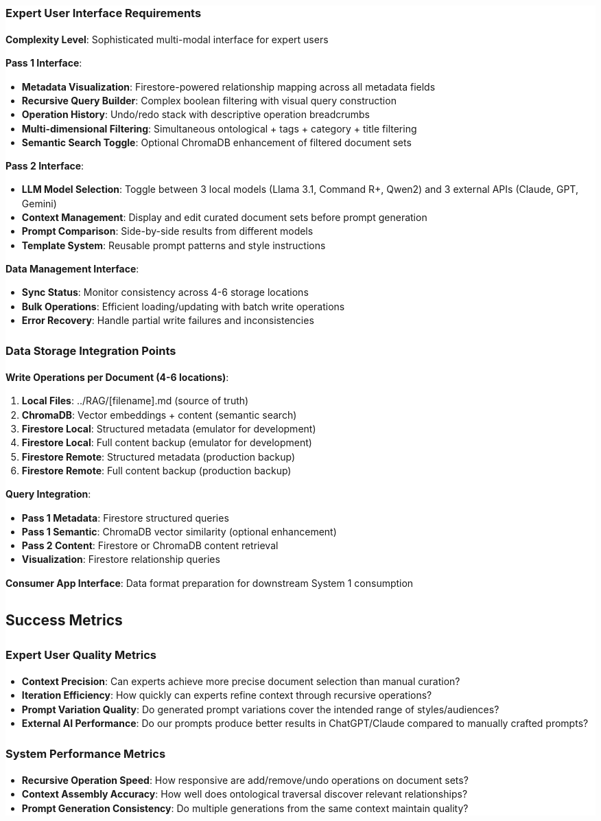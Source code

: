 ### Expert User Interface Requirements
**Complexity Level**: Sophisticated multi-modal interface for expert users

**Pass 1 Interface**:
- **Metadata Visualization**: Firestore-powered relationship mapping across all metadata fields
- **Recursive Query Builder**: Complex boolean filtering with visual query construction
- **Operation History**: Undo/redo stack with descriptive operation breadcrumbs
- **Multi-dimensional Filtering**: Simultaneous ontological + tags + category + title filtering
- **Semantic Search Toggle**: Optional ChromaDB enhancement of filtered document sets

**Pass 2 Interface**:
- **LLM Model Selection**: Toggle between 3 local models (Llama 3.1, Command R+, Qwen2) and 3 external APIs (Claude, GPT, Gemini)
- **Context Management**: Display and edit curated document sets before prompt generation
- **Prompt Comparison**: Side-by-side results from different models
- **Template System**: Reusable prompt patterns and style instructions

**Data Management Interface**:
- **Sync Status**: Monitor consistency across 4-6 storage locations
- **Bulk Operations**: Efficient loading/updating with batch write operations
- **Error Recovery**: Handle partial write failures and inconsistencies

### Data Storage Integration Points

**Write Operations per Document (4-6 locations)**:
1. **Local Files**: ../RAG/[filename].md (source of truth)
2. **ChromaDB**: Vector embeddings + content (semantic search)
3. **Firestore Local**: Structured metadata (emulator for development)
4. **Firestore Local**: Full content backup (emulator for development)
5. **Firestore Remote**: Structured metadata (production backup)
6. **Firestore Remote**: Full content backup (production backup)

**Query Integration**:
- **Pass 1 Metadata**: Firestore structured queries
- **Pass 1 Semantic**: ChromaDB vector similarity (optional enhancement)
- **Pass 2 Content**: Firestore or ChromaDB content retrieval
- **Visualization**: Firestore relationship queries

**Consumer App Interface**: Data format preparation for downstream System 1 consumption

## Success Metrics

### Expert User Quality Metrics
- **Context Precision**: Can experts achieve more precise document selection than manual curation?
- **Iteration Efficiency**: How quickly can experts refine context through recursive operations?
- **Prompt Variation Quality**: Do generated prompt variations cover the intended range of styles/audiences?
- **External AI Performance**: Do our prompts produce better results in ChatGPT/Claude compared to manually crafted prompts?

### System Performance Metrics
- **Recursive Operation Speed**: How responsive are add/remove/undo operations on document sets?
- **Context Assembly Accuracy**: How well does ontological traversal discover relevant relationships?
- **Prompt Generation Consistency**: Do multiple generations from the same context maintain quality?
